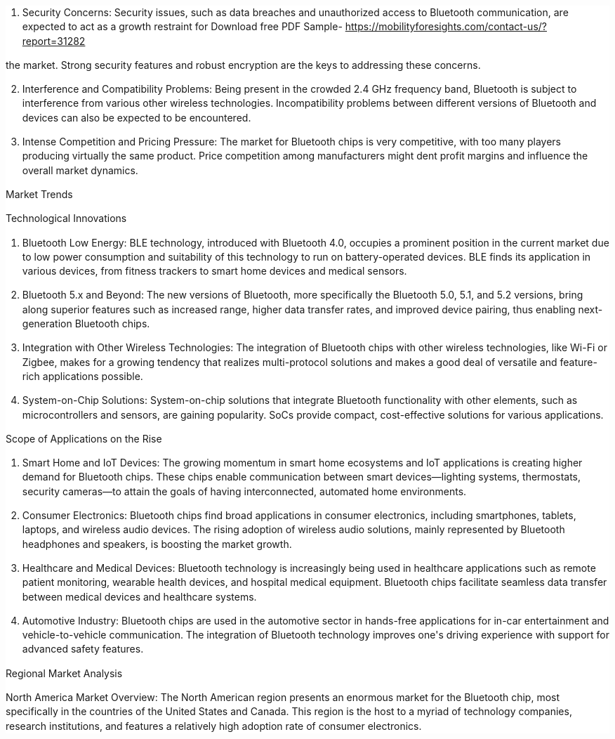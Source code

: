 1. Security Concerns: Security issues, such as data breaches and unauthorized access to Bluetooth communication, are expected to act as a growth restraint for 
Download free PDF Sample- https://mobilityforesights.com/contact-us/?report=31282

the market. Strong security features and robust encryption are the keys to addressing these concerns.

2. Interference and Compatibility Problems: Being present in the crowded 2.4 GHz frequency band, Bluetooth is subject to interference from various other wireless technologies. Incompatibility problems between different versions of Bluetooth and devices can also be expected to be encountered.

3. Intense Competition and Pricing Pressure: The market for Bluetooth chips is very competitive, with too many players producing virtually the same product. Price competition among manufacturers might dent profit margins and influence the overall market dynamics.

 Market Trends

Technological Innovations
1. Bluetooth Low Energy: BLE technology, introduced with Bluetooth 4.0, occupies a prominent position in the current market due to low power consumption and suitability of this technology to run on battery-operated devices. BLE finds its application in various devices, from fitness trackers to smart home devices and medical sensors.

2. Bluetooth 5.x and Beyond: The new versions of Bluetooth, more specifically the Bluetooth 5.0, 5.1, and 5.2 versions, bring along superior features such as increased range, higher data transfer rates, and improved device pairing, thus enabling next-generation Bluetooth chips.

3. Integration with Other Wireless Technologies: The integration of Bluetooth chips with other wireless technologies, like Wi-Fi or Zigbee, makes for a growing tendency that realizes multi-protocol solutions and makes a good deal of versatile and feature-rich applications possible.

4. System-on-Chip Solutions: System-on-chip solutions that integrate Bluetooth functionality with other elements, such as microcontrollers and sensors, are gaining popularity. SoCs provide compact, cost-effective solutions for various applications.

Scope of Applications on the Rise
1. Smart Home and IoT Devices: The growing momentum in smart home ecosystems and IoT applications is creating higher demand for Bluetooth chips. These chips enable communication between smart devices—lighting systems, thermostats, security cameras—to attain the goals of having interconnected, automated home environments.

2. Consumer Electronics: Bluetooth chips find broad applications in consumer electronics, including smartphones, tablets, laptops, and wireless audio devices. The rising adoption of wireless audio solutions, mainly represented by Bluetooth headphones and speakers, is boosting the market growth.

3. Healthcare and Medical Devices: Bluetooth technology is increasingly being used in healthcare applications such as remote patient monitoring, wearable health devices, and hospital medical equipment. Bluetooth chips facilitate seamless data transfer between medical devices and healthcare systems.

4. Automotive Industry: Bluetooth chips are used in the automotive sector in hands-free applications for in-car entertainment and vehicle-to-vehicle communication. The integration of Bluetooth technology improves one's driving experience with support for advanced safety features.

Regional Market Analysis

North America
Market Overview: The North American region presents an enormous market for the Bluetooth chip, most specifically in the countries of the United States and Canada. This region is the host to a myriad of technology companies, research institutions, and features a relatively high adoption rate of consumer electronics.
